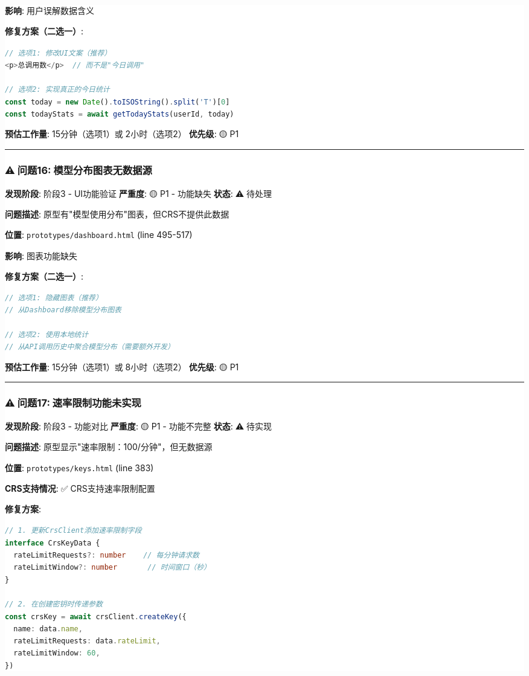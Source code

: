 **影响**: 用户误解数据含义

**修复方案（二选一）**:
```typescript
// 选项1: 修改UI文案（推荐）
<p>总调用数</p>  // 而不是"今日调用"

// 选项2: 实现真正的今日统计
const today = new Date().toISOString().split('T')[0]
const todayStats = await getTodayStats(userId, today)
```

**预估工作量**: 15分钟（选项1）或 2小时（选项2）
**优先级**: 🟡 P1

---

### ⚠️ 问题16: 模型分布图表无数据源

**发现阶段**: 阶段3 - UI功能验证
**严重度**: 🟡 P1 - 功能缺失
**状态**: ⚠️ 待处理

**问题描述**: 原型有"模型使用分布"图表，但CRS不提供此数据

**位置**: `prototypes/dashboard.html` (line 495-517)

**影响**: 图表功能缺失

**修复方案（二选一）**:
```typescript
// 选项1: 隐藏图表（推荐）
// 从Dashboard移除模型分布图表

// 选项2: 使用本地统计
// 从API调用历史中聚合模型分布（需要额外开发）
```

**预估工作量**: 15分钟（选项1）或 8小时（选项2）
**优先级**: 🟡 P1

---

### ⚠️ 问题17: 速率限制功能未实现

**发现阶段**: 阶段3 - 功能对比
**严重度**: 🟡 P1 - 功能不完整
**状态**: ⚠️ 待实现

**问题描述**: 原型显示"速率限制：100/分钟"，但无数据源

**位置**: `prototypes/keys.html` (line 383)

**CRS支持情况**: ✅ CRS支持速率限制配置

**修复方案**:
```typescript
// 1. 更新CrsClient添加速率限制字段
interface CrsKeyData {
  rateLimitRequests?: number    // 每分钟请求数
  rateLimitWindow?: number       // 时间窗口（秒）
}

// 2. 在创建密钥时传递参数
const crsKey = await crsClient.createKey({
  name: data.name,
  rateLimitRequests: data.rateLimit,
  rateLimitWindow: 60,
})

```